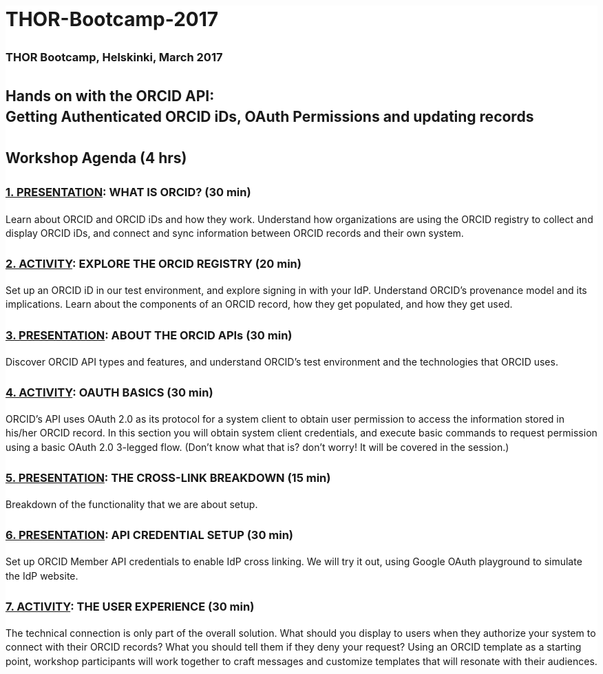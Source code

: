 [//]: # (This document was created for the i2 TechEx Workshop on Sep 25, 2106 in Miami, Fl)

# THOR-Bootcamp-2017
### THOR Bootcamp, Helskinki, March 2017
## Hands on with the ORCID API: <br />Getting Authenticated ORCID iDs, OAuth Permissions and updating records

[//]: # (---------AGENDA---------)

<a name="top"></a>

## Workshop Agenda (4 hrs)
### [1. PRESENTATION](#1-what-is-orcid): WHAT IS ORCID? (30 min)
Learn about ORCID and ORCID iDs and how they work. Understand how organizations are using the ORCID registry to collect and display ORCID iDs, and connect and sync information between ORCID records and their own system.

### [2. ACTIVITY](#2-explore-registry): EXPLORE THE ORCID REGISTRY (20 min)
Set up an ORCID iD in our test environment, and explore signing in with your IdP. Understand ORCID’s provenance model and its implications. Learn about the components of an ORCID record, how they get populated, and how they get used.

### [3. PRESENTATION](#3-about-orcid-apis): ABOUT THE ORCID APIs (30 min)
Discover ORCID API types and features, and understand ORCID’s test environment and the technologies that ORCID uses.

### [4. ACTIVITY](#4-oauth-basics): OAUTH BASICS (30 min)
ORCID’s API uses OAuth 2.0 as its protocol for a system client to obtain user permission to access the information stored in his/her ORCID record. In this section you will obtain system client credentials, and execute basic commands to request permission using a basic OAuth 2.0 3-legged flow. (Don’t know what that is? don’t worry! It will be covered in the session.)

### [5. PRESENTATION](#5-cross-link-breakdown): THE CROSS-LINK BREAKDOWN (15 min)
Breakdown of the functionality that we are about setup.

### [6. PRESENTATION](#6-api-credentials): API CREDENTIAL SETUP (30 min)
Set up ORCID Member API credentials to enable IdP cross linking. We will try it out, using Google OAuth playground to simulate the IdP website.

### [7. ACTIVITY](#7-user-experience): THE USER EXPERIENCE (30 min)
The technical connection is only part of the overall solution. What should you display to users when they authorize your system to connect with their ORCID records? What you should tell them if they deny your request? Using an ORCID template as a starting point, workshop participants will work together to craft messages and customize templates that will resonate with their audiences.


[//]: # (---------WHAT IS ORCID?---------)
[//]: # (---------EXPLORE THE ORCID REGISTRY---------)
[//]: # (---------ABOUT THE ORCID APIs---------)
[//]: # (---------OAUTH BASICS---------)
[//]: # (---------THE CROSS-LINK BREAKDOWN---------)
[//]: # (---------API CREDENTIAL SETUP---------)
[//]: # (---------THE USER EXPERIENCE---------)
[//]: # (---------POST AN AFFILIATION TO YOUR UNIVERSITY---------)
[//]: # (---------REFERENCE MATERIALS---------)